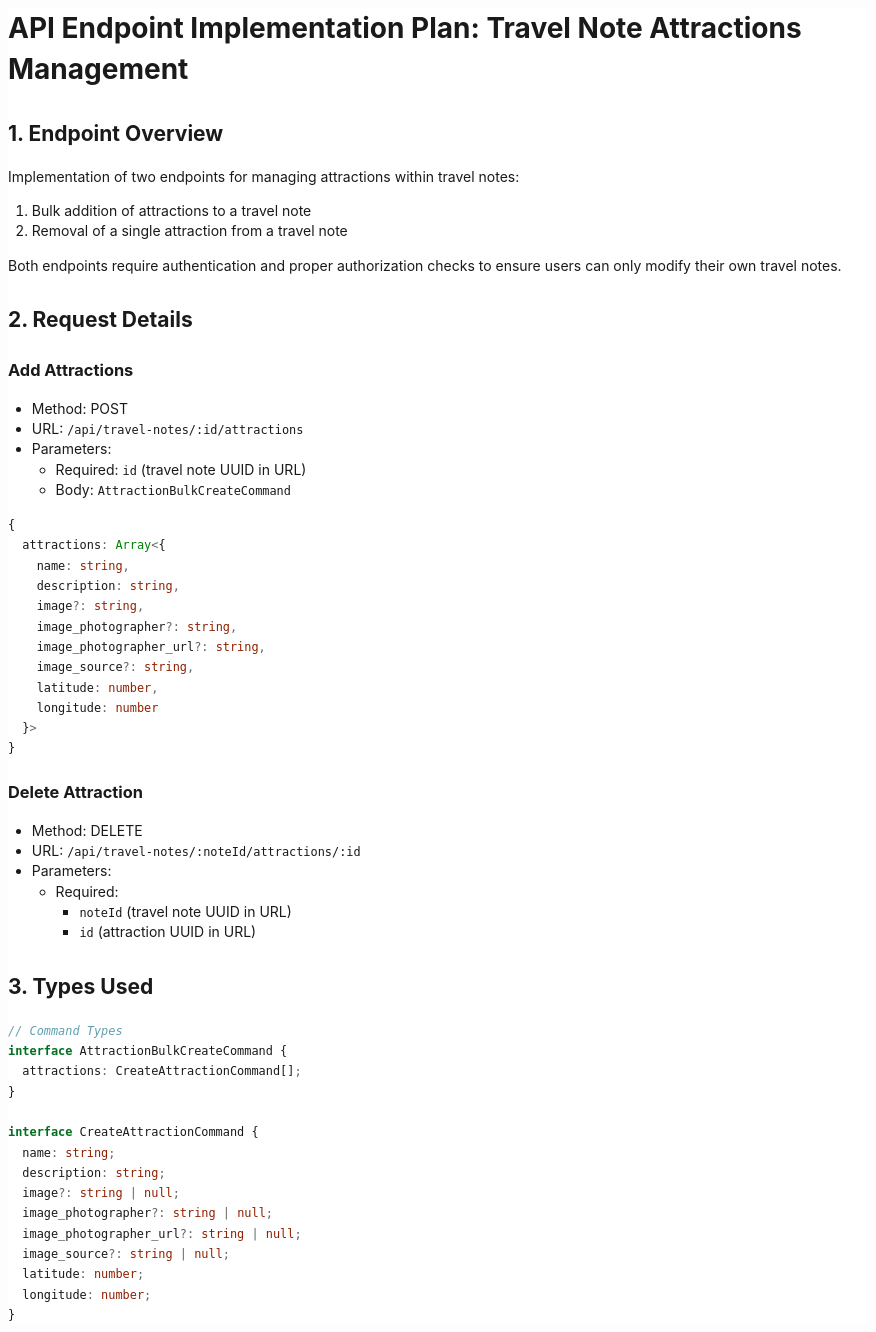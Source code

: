 # API Endpoint Implementation Plan: Travel Note Attractions Management

## 1. Endpoint Overview
Implementation of two endpoints for managing attractions within travel notes:
1. Bulk addition of attractions to a travel note
2. Removal of a single attraction from a travel note

Both endpoints require authentication and proper authorization checks to ensure users can only modify their own travel notes.

## 2. Request Details

### Add Attractions
- Method: POST
- URL: `/api/travel-notes/:id/attractions`
- Parameters:
  - Required: `id` (travel note UUID in URL)
  - Body: `AttractionBulkCreateCommand`
```typescript
{
  attractions: Array<{
    name: string,
    description: string,
    image?: string,
    image_photographer?: string,
    image_photographer_url?: string,
    image_source?: string,
    latitude: number,
    longitude: number
  }>
}
```

### Delete Attraction
- Method: DELETE
- URL: `/api/travel-notes/:noteId/attractions/:id`
- Parameters:
  - Required: 
    - `noteId` (travel note UUID in URL)
    - `id` (attraction UUID in URL)

## 3. Types Used

```typescript
// Command Types
interface AttractionBulkCreateCommand {
  attractions: CreateAttractionCommand[];
}

interface CreateAttractionCommand {
  name: string;
  description: string;
  image?: string | null;
  image_photographer?: string | null;
  image_photographer_url?: string | null;
  image_source?: string | null;
  latitude: number;
  longitude: number;
}

```